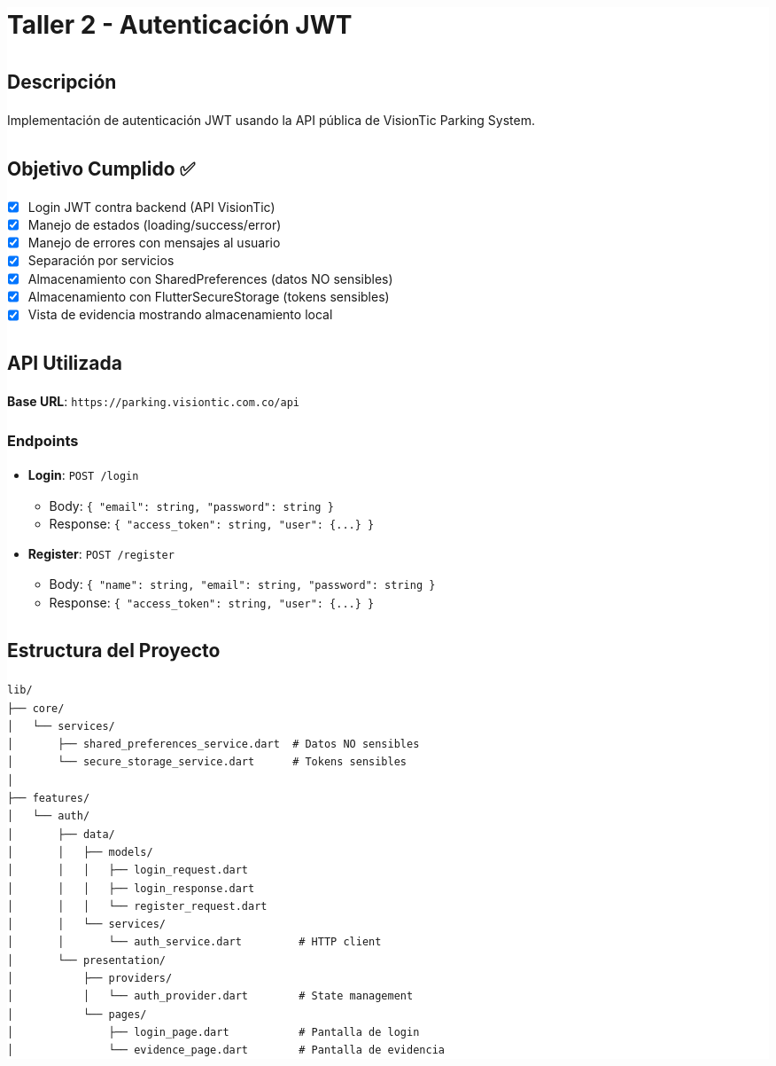 # Taller 2 - Autenticación JWT

## Descripción
Implementación de autenticación JWT usando la API pública de VisionTic Parking System.

## Objetivo Cumplido ✅

- [x] Login JWT contra backend (API VisionTic)
- [x] Manejo de estados (loading/success/error)
- [x] Manejo de errores con mensajes al usuario
- [x] Separación por servicios
- [x] Almacenamiento con SharedPreferences (datos NO sensibles)
- [x] Almacenamiento con FlutterSecureStorage (tokens sensibles)
- [x] Vista de evidencia mostrando almacenamiento local

## API Utilizada

**Base URL**: `https://parking.visiontic.com.co/api`

### Endpoints
- **Login**: `POST /login`
  - Body: `{ "email": string, "password": string }`
  - Response: `{ "access_token": string, "user": {...} }`

- **Register**: `POST /register`
  - Body: `{ "name": string, "email": string, "password": string }`
  - Response: `{ "access_token": string, "user": {...} }`

## Estructura del Proyecto

```
lib/
├── core/
│   └── services/
│       ├── shared_preferences_service.dart  # Datos NO sensibles
│       └── secure_storage_service.dart      # Tokens sensibles
│
├── features/
│   └── auth/
│       ├── data/
│       │   ├── models/
│       │   │   ├── login_request.dart
│       │   │   ├── login_response.dart
│       │   │   └── register_request.dart
│       │   └── services/
│       │       └── auth_service.dart         # HTTP client
│       └── presentation/
│           ├── providers/
│           │   └── auth_provider.dart        # State management
│           └── pages/
│               ├── login_page.dart           # Pantalla de login
│               └── evidence_page.dart        # Pantalla de evidencia
```
